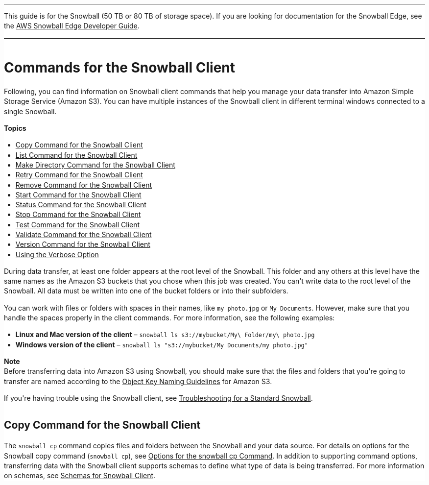 --------

This guide is for the Snowball \(50 TB or 80 TB of storage space\)\. If you are looking for documentation for the Snowball Edge, see the [AWS Snowball Edge Developer Guide](http://docs.aws.amazon.com/snowball/latest/developer-guide/whatisedge.html)\.

--------

# Commands for the Snowball Client<a name="using-client-commands"></a>

Following, you can find information on Snowball client commands that help you manage your data transfer into Amazon Simple Storage Service \(Amazon S3\)\. You can have multiple instances of the Snowball client in different terminal windows connected to a single Snowball\.

**Topics**
+ [Copy Command for the Snowball Client](#snowball-cp-command)
+ [List Command for the Snowball Client](#snowball-ls-command)
+ [Make Directory Command for the Snowball Client](#snowball-mkdir-command)
+ [Retry Command for the Snowball Client](#snowball-retry-command)
+ [Remove Command for the Snowball Client](#snowball-rm-command)
+ [Start Command for the Snowball Client](#snowball-start-command)
+ [Status Command for the Snowball Client](#snowball-status-command)
+ [Stop Command for the Snowball Client](#snowball-stop-command)
+ [Test Command for the Snowball Client](#snowball-test-command)
+ [Validate Command for the Snowball Client](#snowball-validate-command)
+ [Version Command for the Snowball Client](#snowball-version-command)
+ [Using the Verbose Option](#clientverbose)

During data transfer, at least one folder appears at the root level of the Snowball\. This folder and any others at this level have the same names as the Amazon S3 buckets that you chose when this job was created\. You can't write data to the root level of the Snowball\. All data must be written into one of the bucket folders or into their subfolders\.

You can work with files or folders with spaces in their names, like `my photo.jpg` or `My Documents`\. However, make sure that you handle the spaces properly in the client commands\. For more information, see the following examples:
+ **Linux and Mac version of the client** – `snowball ls s3://mybucket/My\ Folder/my\ photo.jpg`
+ **Windows version of the client** – `snowball ls "s3://mybucket/My Documents/my photo.jpg"`

**Note**  
Before transferring data into Amazon S3 using Snowball, you should make sure that the files and folders that you're going to transfer are named according to the [Object Key Naming Guidelines](http://docs.aws.amazon.com/AmazonS3/latest/dev/UsingMetadata.html#object-key-guidelines) for Amazon S3\. 

If you're having trouble using the Snowball client, see [Troubleshooting for a Standard Snowball](troubleshooting.md)\.

## Copy Command for the Snowball Client<a name="snowball-cp-command"></a>

The `snowball cp` command copies files and folders between the Snowball and your data source\. For details on options for the Snowball copy command \(`snowball cp`\), see [Options for the snowball cp Command](copy-command-reference.md)\. In addition to supporting command options, transferring data with the Snowball client supports schemas to define what type of data is being transferred\. For more information on schemas, see [Schemas for Snowball Client](using-client.md#using-client-schema)\.
